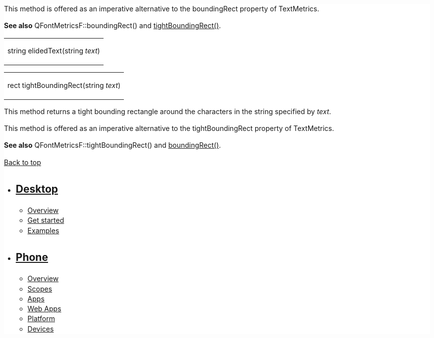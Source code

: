 This method is offered as an imperative alternative to the boundingRect property of TextMetrics.

**See also** QFontMetricsF::boundingRect() and [tightBoundingRect()](index.html#tightBoundingRect-method).

<table>
<colgroup>
<col width="100%" />
</colgroup>
<tbody>
<tr class="odd">
<td><p><span id="elidedText-method"></span><span class="type">string</span> <span class="name">elidedText</span>(<span class="type">string</span> <em>text</em>)</p></td>
</tr>
</tbody>
</table>

<table>
<colgroup>
<col width="100%" />
</colgroup>
<tbody>
<tr class="odd">
<td><p><span id="tightBoundingRect-method"></span><span class="type">rect</span> <span class="name">tightBoundingRect</span>(<span class="type">string</span> <em>text</em>)</p></td>
</tr>
</tbody>
</table>

This method returns a tight bounding rectangle around the characters in the string specified by *text*.

This method is offered as an imperative alternative to the tightBoundingRect property of TextMetrics.

**See also** QFontMetricsF::tightBoundingRect() and [boundingRect()](index.html#boundingRect-method).

[Back to top](index.html#)

-   [Desktop](https://developer.ubuntu.com/en/desktop/)
    ---------------------------------------------------

    -   [Overview](https://developer.ubuntu.com/en/desktop/)
    -   [Get started](http://snapcraft.io/?utm_source=developer.ubuntu.com&utm_medium=devportal&utm_term=snaps%20snapcraft%20desktop&utm_content=menu&utm_campaign=duc_snappers)
    -   [Examples](https://github.com/ubuntu/snappy-playpen)

-   [Phone](https://developer.ubuntu.com/en/phone/)
    -----------------------------------------------

    -   [Overview](https://developer.ubuntu.com/en/phone/)
    -   [Scopes](https://developer.ubuntu.com/en/phone/scopes/)
    -   [Apps](https://developer.ubuntu.com/en/phone/apps/)
    -   [Web Apps](https://developer.ubuntu.com/en/phone/web/)
    -   [Platform](https://developer.ubuntu.com/en/phone/platform/)
    -   [Devices](https://developer.ubuntu.com/en/phone/devices/)
